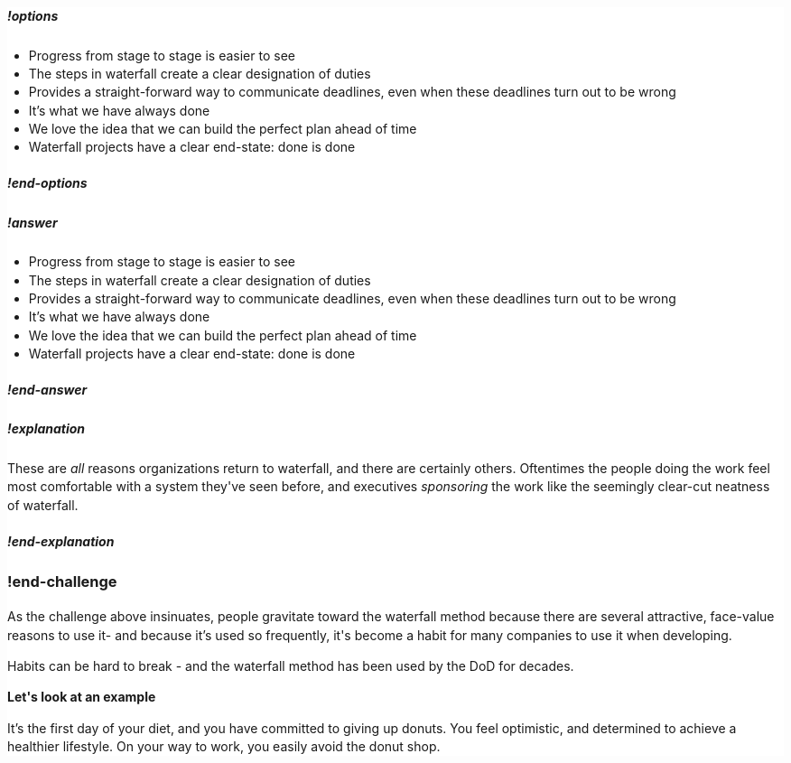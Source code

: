 ##### !options


* Progress from stage to stage is easier to see
* The steps in waterfall create a clear designation of duties
* Provides a straight-forward way to communicate deadlines, even when these deadlines turn out to be wrong
* It’s what we have always done
* We love the idea that we can build the perfect plan ahead of time
* Waterfall projects have a clear end-state: done is done



##### !end-options

##### !answer
* Progress from stage to stage is easier to see
* The steps in waterfall create a clear designation of duties
* Provides a straight-forward way to communicate deadlines, even when these deadlines turn out to be wrong
* It’s what we have always done
* We love the idea that we can build the perfect plan ahead of time
* Waterfall projects have a clear end-state: done is done

##### !end-answer

##### !explanation
These are *all* reasons organizations return to waterfall, and there are certainly others. Oftentimes the people doing the work feel most comfortable with a system they've seen before, and executives _sponsoring_ the work like the seemingly clear-cut neatness of waterfall.  
##### !end-explanation





### !end-challenge



As the challenge above insinuates, people gravitate toward the waterfall method because there are several attractive, face-value reasons to use it- and because it’s used so frequently, it's become a habit for many companies to use it when developing.  

Habits can be hard to break - and the waterfall method has been used by the DoD for decades.  


**Let's look at an example**

It’s the first day of your diet, and you have committed to giving up donuts. You feel optimistic, and determined to achieve a healthier lifestyle. On your way to work, you easily avoid the donut shop.
